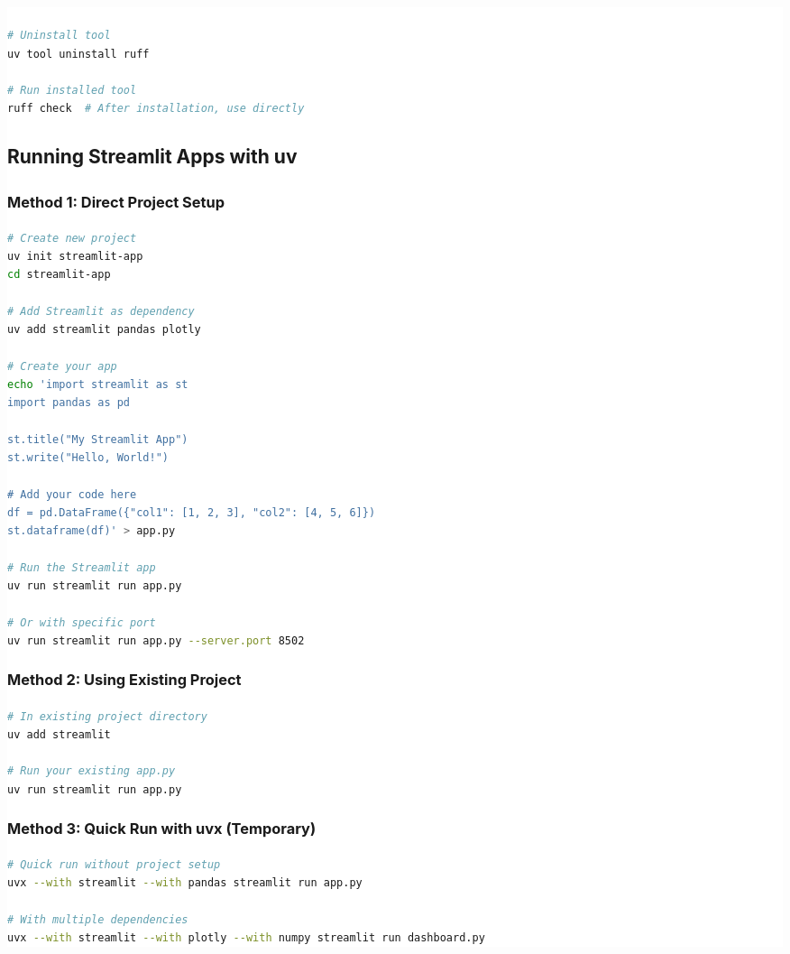 ```bash

# Uninstall tool
uv tool uninstall ruff

# Run installed tool
ruff check  # After installation, use directly
```

## Running Streamlit Apps with uv

### Method 1: Direct Project Setup

```bash
# Create new project
uv init streamlit-app
cd streamlit-app

# Add Streamlit as dependency
uv add streamlit pandas plotly

# Create your app
echo 'import streamlit as st
import pandas as pd

st.title("My Streamlit App")
st.write("Hello, World!")

# Add your code here
df = pd.DataFrame({"col1": [1, 2, 3], "col2": [4, 5, 6]})
st.dataframe(df)' > app.py

# Run the Streamlit app
uv run streamlit run app.py

# Or with specific port
uv run streamlit run app.py --server.port 8502
```

### Method 2: Using Existing Project

```bash
# In existing project directory
uv add streamlit

# Run your existing app.py
uv run streamlit run app.py
```

### Method 3: Quick Run with uvx (Temporary)

```bash
# Quick run without project setup
uvx --with streamlit --with pandas streamlit run app.py

# With multiple dependencies
uvx --with streamlit --with plotly --with numpy streamlit run dashboard.py
```
